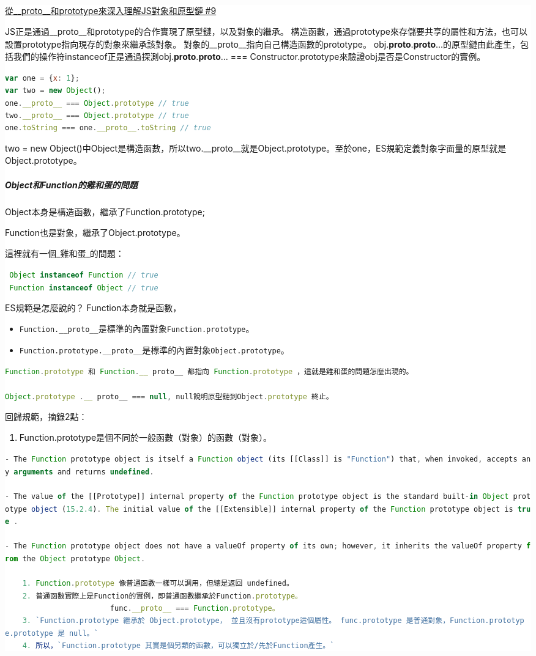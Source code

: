 [從__proto__和prototype來深入理解JS對象和原型鏈 #9](https://github.com/creeperyang/blog/issues/9)

JS正是通過__proto__和prototype的合作實現了原型鏈，以及對象的繼承。 構造函數，通過prototype來存儲要共享的屬性和方法，也可以設置prototype指向現存的對象來繼承該對象。 對象的__proto__指向自己構造函數的prototype。 obj.__proto__.__proto__...的原型鏈由此產生，包括我們的操作符instanceof正是通過探測obj.__proto__.__proto__... === Constructor.prototype來驗證obj是否是Constructor的實例。

```js
var one = {x: 1};
var two = new Object();
one.__proto__ === Object.prototype // true
two.__proto__ === Object.prototype // true
one.toString === one.__proto__.toString // true
```

two = new Object()中Object是構造函數，所以two.__proto__就是Object.prototype。至於one，ES規範定義對象字面量的原型就是Object.prototype。

##### Object和Function的雞和蛋的問題

Object本身是構造函數，繼承了Function.prototype;

Function也是對象，繼承了Object.prototype。

這裡就有一個_雞和蛋_的問題：

```js
 Object instanceof Function // true 
 Function instanceof Object // true
```

ES規範是怎麼說的？ Function本身就是函數，

- `Function.__proto__`是標準的內置對象`Function.prototype`。 

- `Function.prototype.__proto__`是標準的內置對象`Object.prototype`。

```js
Function.prototype 和 Function.__ proto__ 都指向 Function.prototype ，這就是雞和蛋的問題怎麼出現的。

Object.prototype .__ proto__ === null, null說明原型鏈到Object.prototype 終止。
```



回歸規範，摘錄2點：

1. Function.prototype是個不同於一般函數（對象）的函數（對象）。

```js
- The Function prototype object is itself a Function object (its [[Class]] is "Function") that, when invoked, accepts any arguments and returns undefined.

- The value of the [[Prototype]] internal property of the Function prototype object is the standard built-in Object prototype object (15.2.4). The initial value of the [[Extensible]] internal property of the Function prototype object is true .

- The Function prototype object does not have a valueOf property of its own; however, it inherits the valueOf property from the Object prototype Object.

    1. Function.prototype 像普通函數一樣可以調用，但總是返回 undefined。
    2. 普通函數實際上是Function的實例，即普通函數繼承於Function.prototype。 
						func.__proto__ === Function.prototype。
    3. `Function.prototype 繼承於 Object.prototype， 並且沒有prototype這個屬性。 func.prototype 是普通對象，Function.prototype.prototype 是 null。`
    4. 所以，`Function.prototype 其實是個另類的函數，可以獨立於/先於Function產生。`
```
